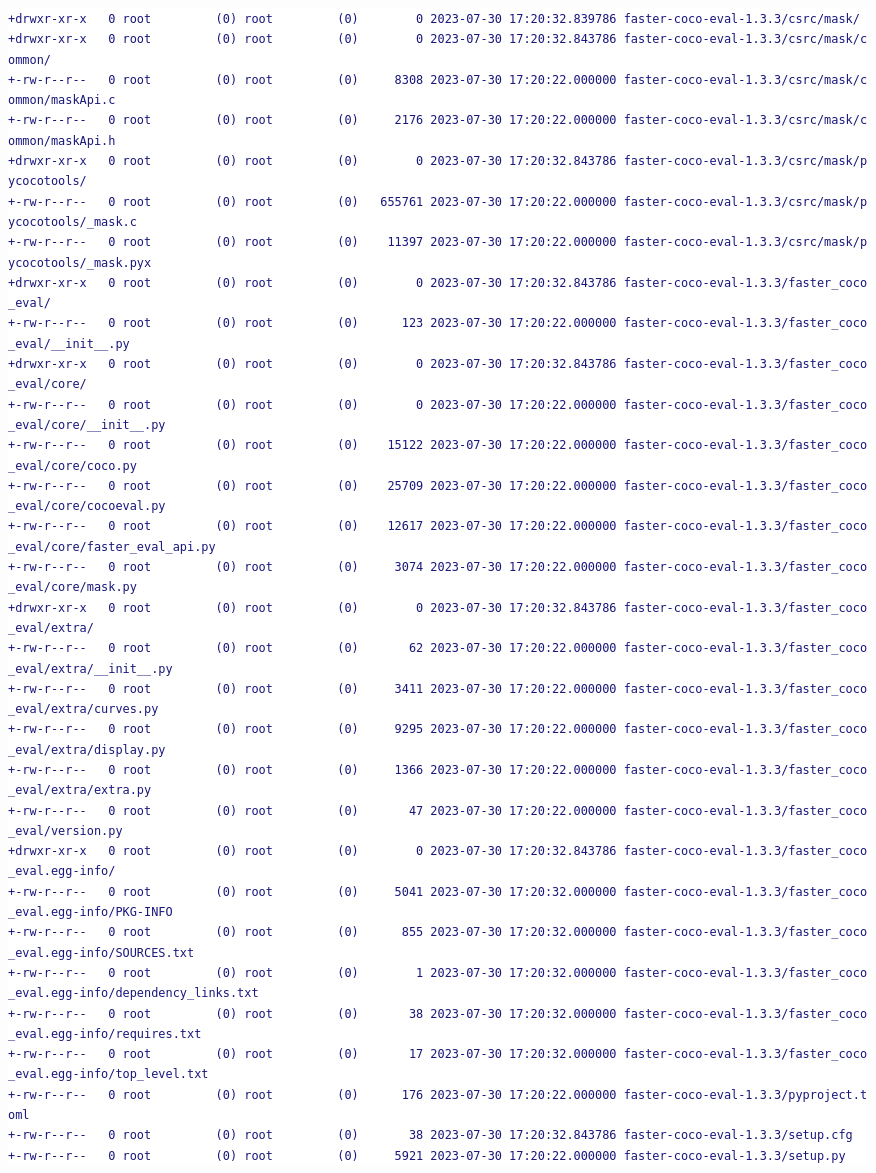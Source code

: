 ```diff
+drwxr-xr-x   0 root         (0) root         (0)        0 2023-07-30 17:20:32.839786 faster-coco-eval-1.3.3/csrc/mask/
+drwxr-xr-x   0 root         (0) root         (0)        0 2023-07-30 17:20:32.843786 faster-coco-eval-1.3.3/csrc/mask/common/
+-rw-r--r--   0 root         (0) root         (0)     8308 2023-07-30 17:20:22.000000 faster-coco-eval-1.3.3/csrc/mask/common/maskApi.c
+-rw-r--r--   0 root         (0) root         (0)     2176 2023-07-30 17:20:22.000000 faster-coco-eval-1.3.3/csrc/mask/common/maskApi.h
+drwxr-xr-x   0 root         (0) root         (0)        0 2023-07-30 17:20:32.843786 faster-coco-eval-1.3.3/csrc/mask/pycocotools/
+-rw-r--r--   0 root         (0) root         (0)   655761 2023-07-30 17:20:22.000000 faster-coco-eval-1.3.3/csrc/mask/pycocotools/_mask.c
+-rw-r--r--   0 root         (0) root         (0)    11397 2023-07-30 17:20:22.000000 faster-coco-eval-1.3.3/csrc/mask/pycocotools/_mask.pyx
+drwxr-xr-x   0 root         (0) root         (0)        0 2023-07-30 17:20:32.843786 faster-coco-eval-1.3.3/faster_coco_eval/
+-rw-r--r--   0 root         (0) root         (0)      123 2023-07-30 17:20:22.000000 faster-coco-eval-1.3.3/faster_coco_eval/__init__.py
+drwxr-xr-x   0 root         (0) root         (0)        0 2023-07-30 17:20:32.843786 faster-coco-eval-1.3.3/faster_coco_eval/core/
+-rw-r--r--   0 root         (0) root         (0)        0 2023-07-30 17:20:22.000000 faster-coco-eval-1.3.3/faster_coco_eval/core/__init__.py
+-rw-r--r--   0 root         (0) root         (0)    15122 2023-07-30 17:20:22.000000 faster-coco-eval-1.3.3/faster_coco_eval/core/coco.py
+-rw-r--r--   0 root         (0) root         (0)    25709 2023-07-30 17:20:22.000000 faster-coco-eval-1.3.3/faster_coco_eval/core/cocoeval.py
+-rw-r--r--   0 root         (0) root         (0)    12617 2023-07-30 17:20:22.000000 faster-coco-eval-1.3.3/faster_coco_eval/core/faster_eval_api.py
+-rw-r--r--   0 root         (0) root         (0)     3074 2023-07-30 17:20:22.000000 faster-coco-eval-1.3.3/faster_coco_eval/core/mask.py
+drwxr-xr-x   0 root         (0) root         (0)        0 2023-07-30 17:20:32.843786 faster-coco-eval-1.3.3/faster_coco_eval/extra/
+-rw-r--r--   0 root         (0) root         (0)       62 2023-07-30 17:20:22.000000 faster-coco-eval-1.3.3/faster_coco_eval/extra/__init__.py
+-rw-r--r--   0 root         (0) root         (0)     3411 2023-07-30 17:20:22.000000 faster-coco-eval-1.3.3/faster_coco_eval/extra/curves.py
+-rw-r--r--   0 root         (0) root         (0)     9295 2023-07-30 17:20:22.000000 faster-coco-eval-1.3.3/faster_coco_eval/extra/display.py
+-rw-r--r--   0 root         (0) root         (0)     1366 2023-07-30 17:20:22.000000 faster-coco-eval-1.3.3/faster_coco_eval/extra/extra.py
+-rw-r--r--   0 root         (0) root         (0)       47 2023-07-30 17:20:22.000000 faster-coco-eval-1.3.3/faster_coco_eval/version.py
+drwxr-xr-x   0 root         (0) root         (0)        0 2023-07-30 17:20:32.843786 faster-coco-eval-1.3.3/faster_coco_eval.egg-info/
+-rw-r--r--   0 root         (0) root         (0)     5041 2023-07-30 17:20:32.000000 faster-coco-eval-1.3.3/faster_coco_eval.egg-info/PKG-INFO
+-rw-r--r--   0 root         (0) root         (0)      855 2023-07-30 17:20:32.000000 faster-coco-eval-1.3.3/faster_coco_eval.egg-info/SOURCES.txt
+-rw-r--r--   0 root         (0) root         (0)        1 2023-07-30 17:20:32.000000 faster-coco-eval-1.3.3/faster_coco_eval.egg-info/dependency_links.txt
+-rw-r--r--   0 root         (0) root         (0)       38 2023-07-30 17:20:32.000000 faster-coco-eval-1.3.3/faster_coco_eval.egg-info/requires.txt
+-rw-r--r--   0 root         (0) root         (0)       17 2023-07-30 17:20:32.000000 faster-coco-eval-1.3.3/faster_coco_eval.egg-info/top_level.txt
+-rw-r--r--   0 root         (0) root         (0)      176 2023-07-30 17:20:22.000000 faster-coco-eval-1.3.3/pyproject.toml
+-rw-r--r--   0 root         (0) root         (0)       38 2023-07-30 17:20:32.843786 faster-coco-eval-1.3.3/setup.cfg
+-rw-r--r--   0 root         (0) root         (0)     5921 2023-07-30 17:20:22.000000 faster-coco-eval-1.3.3/setup.py
```
